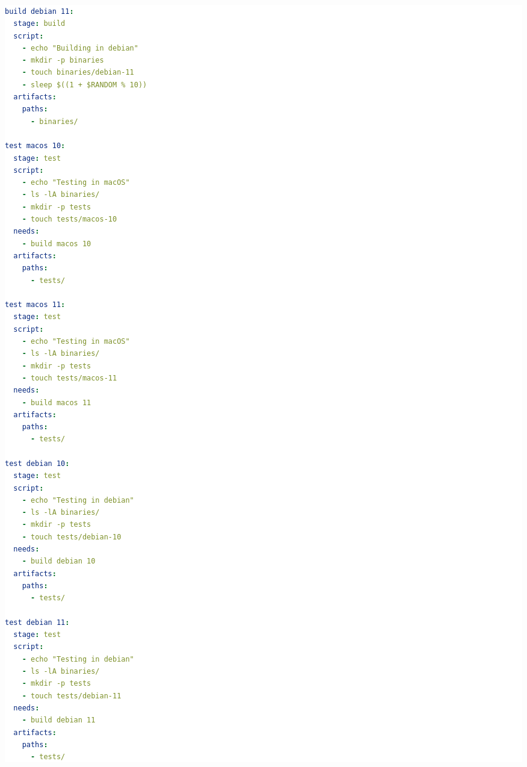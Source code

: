 ```yaml
build debian 11:
  stage: build
  script:
    - echo "Building in debian"
    - mkdir -p binaries
    - touch binaries/debian-11
    - sleep $((1 + $RANDOM % 10))
  artifacts:
    paths:
      - binaries/

test macos 10:
  stage: test
  script:
    - echo "Testing in macOS"
    - ls -lA binaries/
    - mkdir -p tests
    - touch tests/macos-10
  needs:
    - build macos 10
  artifacts:
    paths:
      - tests/

test macos 11:
  stage: test
  script:
    - echo "Testing in macOS"
    - ls -lA binaries/
    - mkdir -p tests
    - touch tests/macos-11
  needs:
    - build macos 11
  artifacts:
    paths:
      - tests/

test debian 10:
  stage: test
  script:
    - echo "Testing in debian"
    - ls -lA binaries/
    - mkdir -p tests
    - touch tests/debian-10
  needs:
    - build debian 10
  artifacts:
    paths:
      - tests/

test debian 11:
  stage: test
  script:
    - echo "Testing in debian"
    - ls -lA binaries/
    - mkdir -p tests
    - touch tests/debian-11
  needs:
    - build debian 11
  artifacts:
    paths:
      - tests/

```
